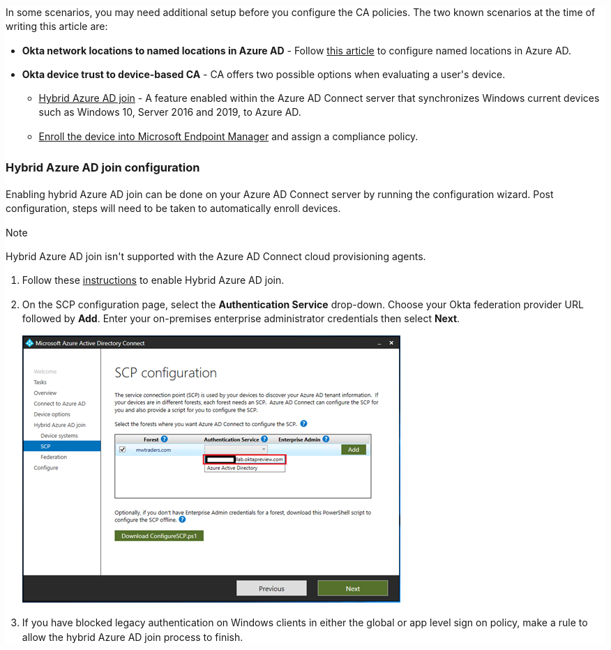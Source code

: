 In some scenarios, you may need additional setup before you configure the CA policies. The two known scenarios at the time of writing this article are:

- **Okta network locations to named locations in Azure AD** - Follow [this article](https://docs.microsoft.com/azure/active-directory/conditional-access/location-condition#named-locations) to configure named locations in Azure AD.

- **Okta device trust to device-based CA** - CA offers two possible options when evaluating a user's device.

  - [Hybrid Azure AD join](#hybrid-azure-ad-join-configuration) - A feature enabled within the Azure AD Connect server that synchronizes Windows current devices such as Windows 10, Server 2016 and 2019, to Azure AD.

  - [Enroll the device into Microsoft Endpoint Manager](#configure-device-compliance) and assign a compliance policy.

### Hybrid Azure AD join configuration

Enabling hybrid Azure AD join can be done on your Azure AD Connect server by running the configuration wizard. Post configuration, steps will need to be taken to automatically enroll devices.

>[!NOTE]
>Hybrid Azure AD join isn't supported with the Azure AD Connect cloud provisioning agents.

1. Follow these [instructions](https://docs.microsoft.com/azure/active-directory/devices/hybrid-azuread-join-managed-domains#configure-hybrid-azure-ad-join) to enable Hybrid Azure AD join.

2. On the SCP configuration page, select the **Authentication Service** drop-down. Choose your Okta federation provider URL followed by **Add**. Enter your on-premises enterprise administrator credentials then select **Next**.

   ![image shows scp configuration](media/migrate-okta-sign-on-policies-to-azure-active-directory-conditional-access/scp-configuration.png)

3. If you have blocked legacy authentication on Windows clients in either the global or app level sign on policy, make a rule to allow the hybrid Azure AD join process to finish.
